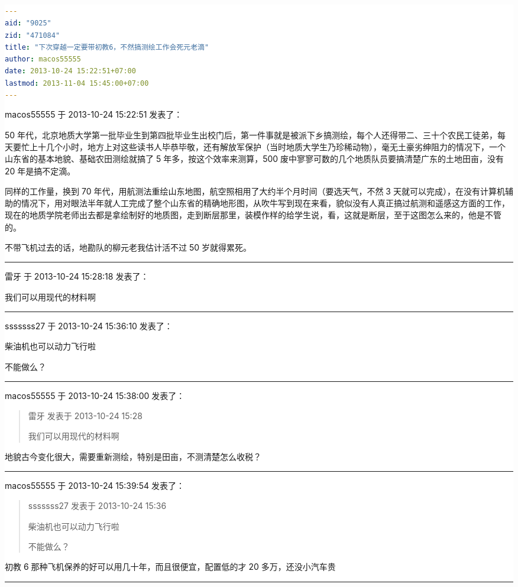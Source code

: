 ```yaml
---
aid: "9025"
zid: "471084"
title: "下次穿越一定要带初教6，不然搞测绘工作会死元老滴"
author: macos55555
date: 2013-10-24 15:22:51+07:00
lastmod: 2013-11-04 15:45:00+07:00
---
```


macos55555 于 2013-10-24 15:22:51 发表了：

50 年代，北京地质大学第一批毕业生到第四批毕业生出校门后，第一件事就是被派下乡搞测绘，每个人还得带二、三十个农民工徒弟，每天要忙上十几个小时，地方上对这些读书人毕恭毕敬，还有解放军保护（当时地质大学生乃珍稀动物），毫无土豪劣绅阻力的情况下，一个山东省的基本地貌、基础农田测绘就搞了 5 年多，按这个效率来测算，500 废中寥寥可数的几个地质队员要搞清楚广东的土地田亩，没有 20 年是搞不定滴。

同样的工作量，换到 70 年代，用航测法重绘山东地图，航空照相用了大约半个月时间（要选天气，不然 3 天就可以完成），在没有计算机辅助的情况下，用对眼法半年就人工完成了整个山东省的精确地形图，从吹牛写到现在来看，貌似没有人真正搞过航测和遥感这方面的工作，现在的地质学院老师出去都是拿绘制好的地质图，走到断层那里，装模作样的给学生说，看，这就是断层，至于这图怎么来的，他是不管的。

不带飞机过去的话，地勘队的柳元老我估计活不过 50 岁就得累死。

---

雷牙 于 2013-10-24 15:28:18 发表了：

我们可以用现代的材料啊

---

sssssss27 于 2013-10-24 15:36:10 发表了：

柴油机也可以动力飞行啦

不能做么？

---

macos55555 于 2013-10-24 15:38:00 发表了：

> 雷牙 发表于 2013-10-24 15:28
>
> 我们可以用现代的材料啊

地貌古今变化很大，需要重新测绘，特别是田亩，不测清楚怎么收税？

---

macos55555 于 2013-10-24 15:39:54 发表了：

> sssssss27 发表于 2013-10-24 15:36
>
> 柴油机也可以动力飞行啦
>
> 不能做么？

初教 6 那种飞机保养的好可以用几十年，而且很便宜，配置低的才 20 多万，还没小汽车贵

---

